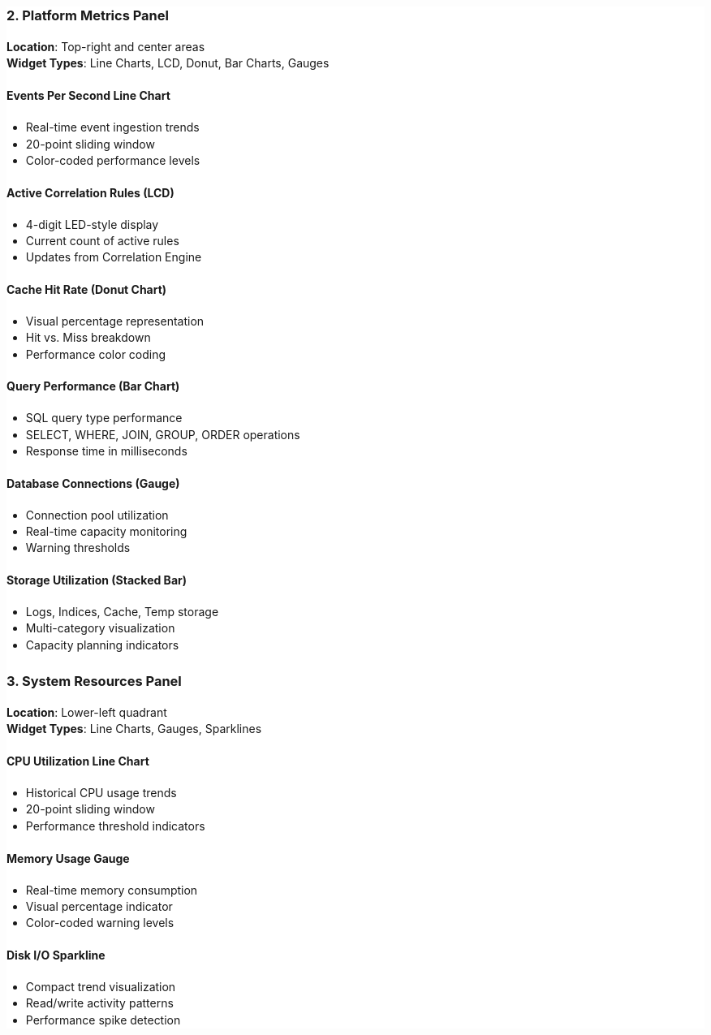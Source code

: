 ### 2. Platform Metrics Panel
**Location**: Top-right and center areas  
**Widget Types**: Line Charts, LCD, Donut, Bar Charts, Gauges

#### Events Per Second Line Chart
- Real-time event ingestion trends
- 20-point sliding window
- Color-coded performance levels

#### Active Correlation Rules (LCD)
- 4-digit LED-style display
- Current count of active rules
- Updates from Correlation Engine

#### Cache Hit Rate (Donut Chart)
- Visual percentage representation
- Hit vs. Miss breakdown
- Performance color coding

#### Query Performance (Bar Chart)
- SQL query type performance
- SELECT, WHERE, JOIN, GROUP, ORDER operations
- Response time in milliseconds

#### Database Connections (Gauge)
- Connection pool utilization
- Real-time capacity monitoring
- Warning thresholds

#### Storage Utilization (Stacked Bar)
- Logs, Indices, Cache, Temp storage
- Multi-category visualization
- Capacity planning indicators

### 3. System Resources Panel
**Location**: Lower-left quadrant  
**Widget Types**: Line Charts, Gauges, Sparklines

#### CPU Utilization Line Chart
- Historical CPU usage trends
- 20-point sliding window
- Performance threshold indicators

#### Memory Usage Gauge
- Real-time memory consumption
- Visual percentage indicator
- Color-coded warning levels

#### Disk I/O Sparkline
- Compact trend visualization
- Read/write activity patterns
- Performance spike detection
